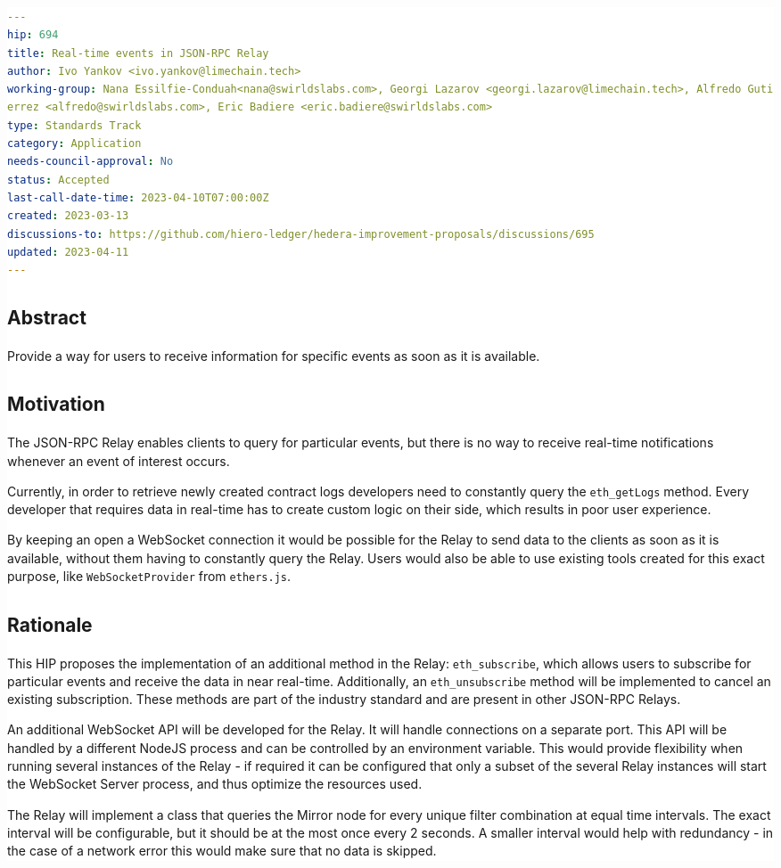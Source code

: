 ```yaml
---
hip: 694
title: Real-time events in JSON-RPC Relay 
author: Ivo Yankov <ivo.yankov@limechain.tech>
working-group: Nana Essilfie-Conduah<nana@swirldslabs.com>, Georgi Lazarov <georgi.lazarov@limechain.tech>, Alfredo Gutierrez <alfredo@swirldslabs.com>, Eric Badiere <eric.badiere@swirldslabs.com>
type: Standards Track
category: Application
needs-council-approval: No
status: Accepted
last-call-date-time: 2023-04-10T07:00:00Z
created: 2023-03-13
discussions-to: https://github.com/hiero-ledger/hedera-improvement-proposals/discussions/695
updated: 2023-04-11
---
```


## Abstract

Provide a way for users to receive information for specific events as soon as it is available.

## Motivation

The JSON-RPC Relay enables clients to query for particular events, but there is no way to receive real-time notifications whenever an event of interest occurs.

Currently, in order to retrieve newly created contract logs developers need to constantly query the `eth_getLogs` method. Every developer that requires data in real-time has to create custom logic on their side, which results in poor user experience.

By keeping an open a WebSocket connection it would be possible for the Relay to send data to the clients as soon as it is available, without them having to constantly query the Relay. Users would also be able to use existing tools created for this exact purpose, like `WebSocketProvider` from `ethers.js`.

## Rationale

This HIP proposes the implementation of an additional method in the Relay: `eth_subscribe`,  which allows users to subscribe for particular events and receive the data in near real-time. 
Additionally, an `eth_unsubscribe` method will be implemented to cancel an existing subscription. These methods are part of the industry standard and are present in other JSON-RPC Relays.

An additional WebSocket API will be developed for the Relay. It will handle connections on a separate port. This API will be handled by a different NodeJS process and can be controlled by an environment variable. This would provide flexibility when running several instances of the Relay - if required it can be configured that only a subset of the several Relay instances will start the WebSocket Server process, and thus optimize the resources used.  

The Relay will implement a class that queries the Mirror node for every unique filter combination at equal time intervals. The exact interval will be configurable, but it should be at the most once every 2 seconds. A smaller interval would help with redundancy - in the case of a network error this would make sure that no data is skipped.
